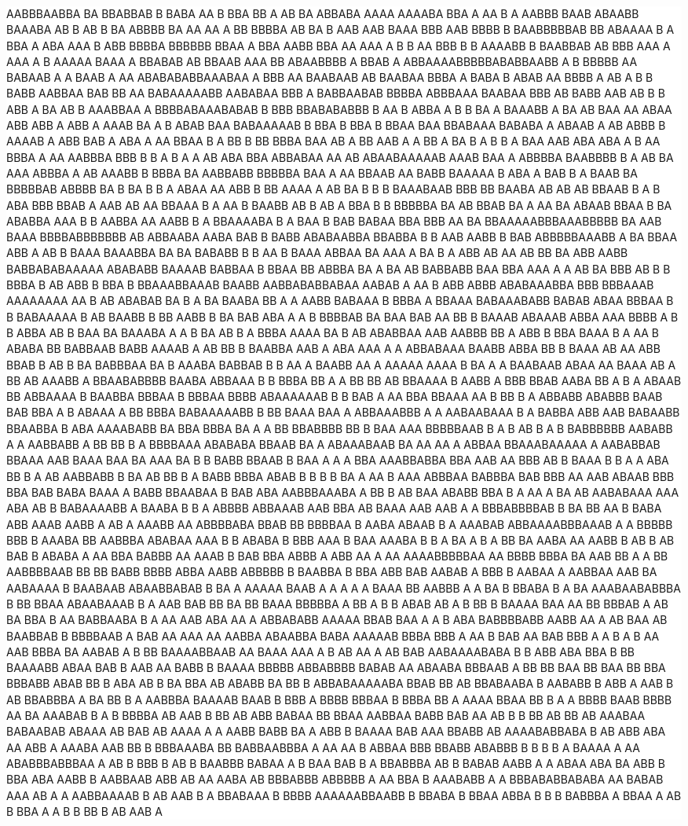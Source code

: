 AABBBAABBA BA BBABBAB B BABA AA B  BBA BB A   AB BA ABBABA AAAA  AAAABA BBA A AA B A AABBB BAAB ABAABB    BAAABA  AB B AB B BA  ABBBB    BA   AA AA  A   BB BBBBA AB BA B  AAB       AAB BAAA BBB  AAB BBBB B BAABBBBBAB BB ABAAAA   B A  BBA  A  ABA AAA  B ABB BBBBA  BBBBBB BBAA  A BBA  AABB    BBA AA AAA A B  B AA   BBB B  B AAAABB B  BAABBAB AB BBB AAA A AAA   A B AAAAA BAAA  A BBABAB AB  BBAAB  AAA   BB ABAABBBB   A    BBAB A  ABBAAAABBBBBABABBAABB A B  BBBBB AA BABAAB  A  A  BAAB  A   AA   ABABABABBAAABAA A BBB AA   BAABAAB AB BAABAA  BBBA  A BABA  B   ABAB  AA BBBB A     AB A B  B  BABB AABBAA  BAB BB   AA BABAAAAABB  AABABAA BBB  A BABBAABAB   BBBBA ABBBAAA BAABAA  BBB AB BABB AAB AB B   B   ABB A BA AB B AAABBAA A BBBBABAAABABAB B   BBB BBABABABBB  B  AA B ABBA A   B  B  BA  A BAAABB A BA   AB BAA  AA  ABAA   ABB   ABB A ABB A AAAB  BA A  B ABAB  BAA BABAAAAAB B BBA B BBA B  BBAA  BAA BBABAAA BABABA  A ABAAB A AB ABBB B AAAAB A  ABB BAB   A ABA A  AA BBAA B    A BB  B BB BBBA BAA AB A BB AAB A A  BB A BA B A  B  B  A  BAA AAB ABA ABA A  B  AA BBBA A AA AABBBA BBB  B B A  B A A AB ABA   BBA   ABBABAA AA AB ABAABAAAAAB AAAB BAA A ABBBBA BAABBBB B A  AB BA  AAA ABBBA  A   AB AAABB B  BBBA BA AABBABB BBBBBA  BAA  A  AA  BBAAB AA  BABB BAAAAA  B ABA   A  BAB B A BAAB BA BBBBBAB   ABBBB  BA B BA B B A ABAA    AA   ABB B BB  AAAA A AB  BA B B    B  BAAABAAB BBB BB BAABA AB AB AB BBAAB  B A B ABA   BBB BBAB A  AAB AB  AA BBAAA B   A  AA B  BAABB AB B   AB  A BBA B  B BBBBBA BA  AB BBAB BA A AA  BA ABAAB BBAA B BA ABABBA AAA  B B AABBA AA AABB B  A BBAAAABA  B   A BAA B BAB BABAA BBA BBB AA  BA  BBAAAAABBBAAABBBBB BA  AAB BAAA BBBBABBBBBBB   AB   ABBAABA AABA  BAB B  BABB ABABAABBA BBABBA B  B  AAB AABB B  BAB ABBBBBAAABB A BA  BBAA   ABB   A AB B BAAA  BAAABBA BA BA BABABB  B  B AA  B BAAA  ABBAA  BA AAA A BA B  A ABB AB AA AB BB BA ABB  AABB   BABBABABAAAAA ABABABB BAAAAB BABBAA B  BBAA   BB  ABBBA BA   A BA AB BABBABB    BAA BBA AAA A   A   AB BA BBB    AB    B B  BBBA  B AB ABB B BBA B BBAAABBAAAB BAABB AABBABABBABAA    AABAB A  AA B   ABB   ABBB ABABAAABBA BBB   BBBAAAB AAAAAAAA AA B AB  ABABAB BA B A   BA   BAABA BB  A A AABB BABAAA B  BBBA A BBAAA BABAAABABB    BABAB ABAA  BBBAA B B BABAAAAA    B  AB BAABB B BB   AABB     B  BA   BAB ABA A A B BBBBAB  BA BAA BAB AA BB B BAAAB ABAAAB  ABBA  AAA  BBBB  A B B ABBA AB B BAA BA BAAABA  A A  B  BA AB B A BBBA  AAAA BA  B  AB  ABABBAA AAB AABBB BB A   ABB B   BBA BAAA B A AA B ABABA BB BABBAAB  BABB  AAAAB   A AB BB B  BAABBA AAB A ABA AAA   A  A ABBABAAA BAABB  ABBA BB  B BAAA  AB AA ABB   BBAB B   AB B BA BABBBAA BA  B  AAABA BABBAB B  B AA A BAABB AA A   AAAAA  AAAA B BA A  A BAABAAB  ABAA AA     BAAA AB A BB AB   AAABB  A  BBAABABBBB BAABA   ABBAAA B B BBBA BB  A A BB    BB  AB BBAAAA  B AABB  A BBB   BBAB AABA BB  A B A  ABAAB BB ABBAAAA B BAABBA BBBAA B BBBAA BBBB ABAAAAAAB B   B BAB A  AA BBA BBAAA    AA B BB  B A  ABBABB ABABBB BAAB BAB BBA A B  ABAAA A BB BBBA   BABAAAAABB  B    BB BAAA BAA A   ABBAAABBB A A AABAABAAA B A BABBA  ABB AAB BABAABB BBAABBA B  ABA AAAABABB BA  BBA BBBA  BA A A BB    BBABBBB  BB  B BAA AAA BBBBBAAB  B A  B AB B A  B BABBBBBB AABABB A  A  AABBABB   A  BB BB B A BBBBAAA   ABABABA BBAAB   BA A  ABAAABAAB BA  AA  AA A ABBAA  BBAAABAAAAA  A  AABABBAB   BBAAA AAB BAAA BAA BA AAA   BA   B B    BABB  BBAAB  B BAA A A A BBA AAABBABBA  BBA AAB AA BBB AB   B BAAA B B A  A   ABA BB B A  AB AABBABB B  BA  AB BB B   A BABB BBBA ABAB B B  B B   BA   A  AA B AAA ABBBAA BABBBA BAB  BBB AA AAB   ABAAB BBB BBA BAB  BABA  BAAA A BABB BBAABAA B BAB   ABA AABBBAAABA A    BB B  AB BAA ABABB BBA B   A AA A BA AB AABABAAA AAA ABA  AB  B BABAAAABB   A    BAABA B B   A  ABBBB  ABBAAAB AAB BBA  AB BAAA AAB AAB   A A BBBABBBBAB  B BA BB AA   B BABA  ABB  AAAB AABB A  AB A AAABB AA ABBBBABA BBAB BB BBBBAA B AABA ABAAB B  A AAABAB   ABBAAAABBBAAAB A  A BBBBB BBB  B AAABA  BB AABBBA ABABAA AAA  B B  ABABA B BBB AAA B   BAA  AAABA  B B  A BA    A  B A BB BA    AABA AA AABB B AB B  AB   BAB  B  ABABA   A AA BBA BABBB  AA  AAAB  B BAB BBA ABBB A ABB AA    A AA AAAABBBBBAA   AA BBBB  BBBA BA AAB  BB A  A   BB     AABBBBAAB BB  BB BABB BBBB ABBA AABB   ABBBBB  B  BAABBA  B BBA ABB BAB AABAB A BBB B AABAA A AABBAA AAB BA AABAAAA B BAABAAB  ABAABBABAB   B BA A AAAAA BAAB  A  A A A  A BAAA  BB AABBB  A A BA B   BBABA B   A BA    AAABAABABBBA B  BB BBAA ABAABAAAB B  A AAB  BAB BB BA BB   BAAA  BBBBBA    A BB  A B B ABAB   AB  A   B BB    B BAAAA BAA AA BB  BBBAB A AB    BA BBA B  AA BABBAABA B A   AA AAB ABA   AA A  ABBABABB AAAAA BBAB BAA A A B ABA  BABBBBABB AABB AA A   AB  BAA   AB BAABBAB  B   BBBBAAB A BAB AA AAA AA AABBA ABAABBA BABA AAAAAB  BBBA  BBB  A   AA B BAB AA BAB   BBB A    A       B  A B  AA  AAB BBBA  BA AABAB A B  BB BAAAABBAAB AA  BAAA AAA     A  B AB AA A AB BAB AABAAAABABA  B B ABB ABA BBA   B  BB BAAAABB ABAA BAB   B AAB AA  BABB B BAAAA     BBBBB ABBABBBB BABAB AA ABAABA BBBAAB A BB  BB BAA BB  BAA BB  BBA BBBABB ABAB BB  B  ABA AB B  BA BBA   AB ABABB BA BB B ABBABAAAAABA  BBAB   BB   AB    BBABAABA B AABABB B ABB A AAB  B AB  BBABBBA A BA  BB B  A AABBBA  BAAAAB BAAB B BBB        A  BBBB  BBBAA B BBBA BB  A AAAA BBAA BB B  A   A  BBBB  BAAB  BBBB AA BA AAABAB B A B BBBBA AB  AAB B BB AB    ABB BABAA BB   BBAA    AABBAA  BABB BAB AA AB B B BB AB  BB AB   AAABAA BABAABAB ABAAA  AB BAB AB AAAA  A A AABB BABB BA A ABB B BAAAA BAB AAA BBABB AB AAAABABBABA  B AB  ABB ABA  AA ABB  A AAABA AAB BB    B  BBBAAABA BB BABBAABBBA A     AA   AA B   ABBAA BBB  BBABB ABABBB   B  B B  B A BAAAA  A AA ABABBBABBBAA  A AB B BBB B  AB  B BAABBB  BABAA A B  BAA  BAB B A BBABBBA AB B   BABAB AABB  A     A ABAA ABA BA ABB  B BBA ABA AABB   B AABBAAB ABB   AB  AA AABA  AB BBBABBB  ABBBBB A  AA BBA   B AAABABB A   A BBBABABBABABA AA  BABAB AAA AB A A AABBAAAAB B AB AAB  B A   BBABAAA B BBBB  AAAAAABBAABB B BBABA B  BBAA ABBA B B B BABBBA  A    BBAA A AB B BBA  A A B B BB  B AB  AAB A